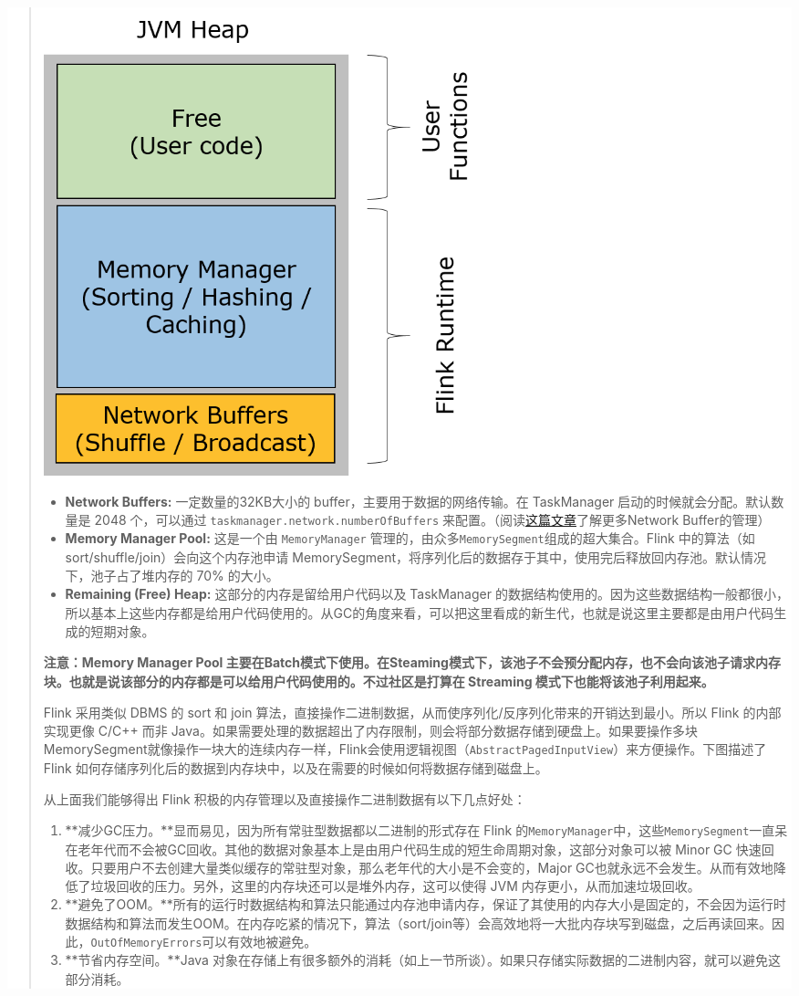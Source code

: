   > <img src="images/TB17qs5JpXXXXXhXpXXXXXXXXXX-7897318.png" alt="img" style="zoom:67%;" />
  >
  > - **Network Buffers:** 一定数量的32KB大小的 buffer，主要用于数据的网络传输。在 TaskManager 启动的时候就会分配。默认数量是 2048 个，可以通过 `taskmanager.network.numberOfBuffers` 来配置。（阅读[这篇文章](http://wuchong.me/blog/2016/04/26/flink-internals-how-to-handle-backpressure/#网络传输中的内存管理)了解更多Network Buffer的管理）
  > - **Memory Manager Pool:** 这是一个由 `MemoryManager` 管理的，由众多`MemorySegment`组成的超大集合。Flink 中的算法（如 sort/shuffle/join）会向这个内存池申请 MemorySegment，将序列化后的数据存于其中，使用完后释放回内存池。默认情况下，池子占了堆内存的 70% 的大小。
  > - **Remaining (Free) Heap:** 这部分的内存是留给用户代码以及 TaskManager 的数据结构使用的。因为这些数据结构一般都很小，所以基本上这些内存都是给用户代码使用的。从GC的角度来看，可以把这里看成的新生代，也就是说这里主要都是由用户代码生成的短期对象。
  >
  > **注意：Memory Manager Pool 主要在Batch模式下使用。在Steaming模式下，该池子不会预分配内存，也不会向该池子请求内存块。也就是说该部分的内存都是可以给用户代码使用的。不过社区是打算在 Streaming 模式下也能将该池子利用起来。**
  >
  > Flink 采用类似 DBMS 的 sort 和 join 算法，直接操作二进制数据，从而使序列化/反序列化带来的开销达到最小。所以 Flink 的内部实现更像 C/C++ 而非 Java。如果需要处理的数据超出了内存限制，则会将部分数据存储到硬盘上。如果要操作多块MemorySegment就像操作一块大的连续内存一样，Flink会使用逻辑视图（`AbstractPagedInputView`）来方便操作。下图描述了 Flink 如何存储序列化后的数据到内存块中，以及在需要的时候如何将数据存储到磁盘上。
  >
  > 从上面我们能够得出 Flink 积极的内存管理以及直接操作二进制数据有以下几点好处：
  >
  > 1. **减少GC压力。**显而易见，因为所有常驻型数据都以二进制的形式存在 Flink 的`MemoryManager`中，这些`MemorySegment`一直呆在老年代而不会被GC回收。其他的数据对象基本上是由用户代码生成的短生命周期对象，这部分对象可以被 Minor GC 快速回收。只要用户不去创建大量类似缓存的常驻型对象，那么老年代的大小是不会变的，Major GC也就永远不会发生。从而有效地降低了垃圾回收的压力。另外，这里的内存块还可以是堆外内存，这可以使得 JVM 内存更小，从而加速垃圾回收。
  > 2. **避免了OOM。**所有的运行时数据结构和算法只能通过内存池申请内存，保证了其使用的内存大小是固定的，不会因为运行时数据结构和算法而发生OOM。在内存吃紧的情况下，算法（sort/join等）会高效地将一大批内存块写到磁盘，之后再读回来。因此，`OutOfMemoryErrors`可以有效地被避免。
  > 3. **节省内存空间。**Java 对象在存储上有很多额外的消耗（如上一节所谈）。如果只存储实际数据的二进制内容，就可以避免这部分消耗。